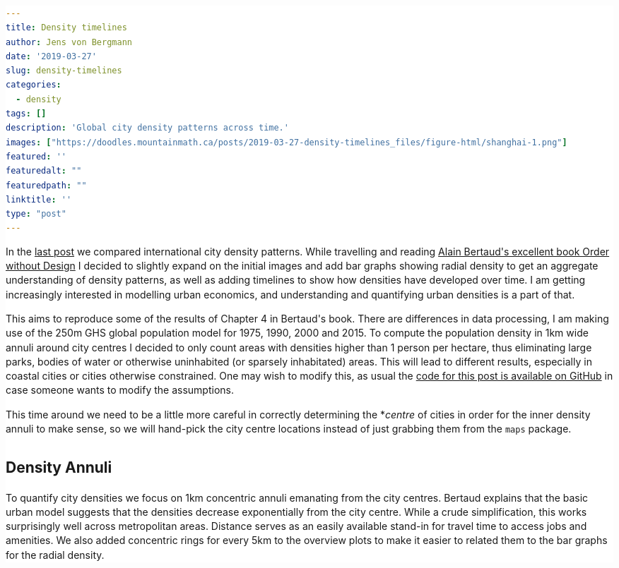 ```yaml
---
title: Density timelines
author: Jens von Bergmann
date: '2019-03-27'
slug: density-timelines
categories:
  - density
tags: []
description: 'Global city density patterns across time.'
images: ["https://doodles.mountainmath.ca/posts/2019-03-27-density-timelines_files/figure-html/shanghai-1.png"]
featured: ''
featuredalt: ""
featuredpath: ""
linktitle: ''
type: "post"
---
```


In the [last post](https://doodles.mountainmath.ca/blog/2019/03/17/city-density-patterns/) we compared international city density patterns. While travelling and reading [Alain Bertaud's excellent book Order without Design](https://mitpress.mit.edu/books/order-without-design) I decided to slightly expand on the initial images and add bar graphs showing radial density to get an aggregate understanding of density patterns, as well as adding timelines to show how densities have developed over time. I am getting increasingly interested in modelling urban economics, and understanding and quantifying urban densities is a part of that.

This aims to reproduce some of the results of Chapter 4 in Bertaud's book. There are differences in data processing, I am making use of the 250m GHS global population model for 1975, 1990, 2000 and 2015. To compute the population density in 1km wide annuli around city centres I decided to only count areas with densities higher than 1 person per hectare, thus eliminating large parks, bodies of water or otherwise uninhabited (or sparsely inhabitated) areas. This will lead to different results, especially in coastal cities or cities otherwise constrained. One may wish to modify this, as usual the [code for this post is available on GitHub](https://github.com/mountainMath/doodles/blob/master/content/posts/2019-03-27-density-timelines.Rmarkdown) in case someone wants to modify the assumptions.






This time around we need to be a little more careful in correctly determining the **centre* of cities in order for the inner density annuli to make sense, so we will hand-pick the city centre locations instead of just grabbing them from the `maps` package.

## Density Annuli
To quantify city densities we focus on 1km concentric annuli emanating from the city centres. Bertaud explains that the basic urban model suggests that the densities decrease exponentially from the city centre. While a crude simplification, this works surprisingly well across metropolitan areas. Distance serves as an easily available stand-in for travel time to access jobs and amenities. We also added concentric rings for every 5km to the overview plots to make it easier to related them to the bar graphs for the radial density.
